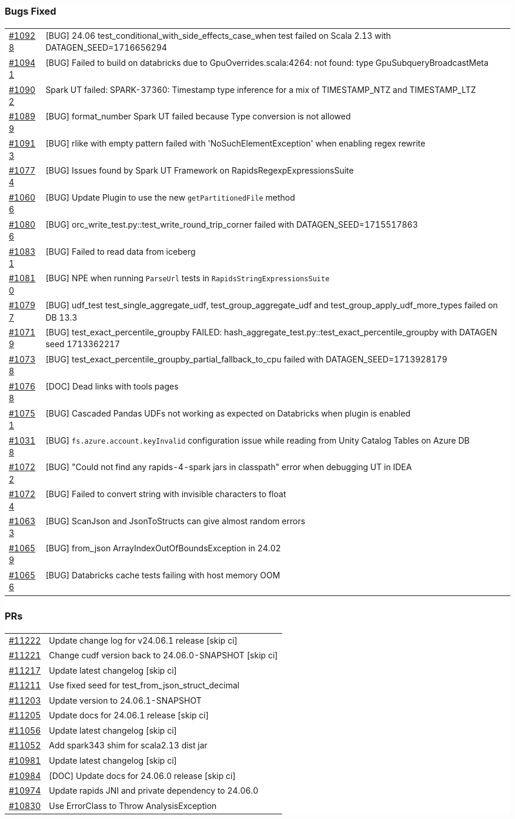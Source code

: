 ### Bugs Fixed
|||
|:---|:---|
|[#10928](https://github.com/NVIDIA/spark-rapids/issues/10928)|[BUG] 24.06 test_conditional_with_side_effects_case_when test failed on Scala 2.13 with DATAGEN_SEED=1716656294|
|[#10941](https://github.com/NVIDIA/spark-rapids/issues/10941)|[BUG] Failed to build on databricks due to GpuOverrides.scala:4264: not found: type GpuSubqueryBroadcastMeta|
|[#10902](https://github.com/NVIDIA/spark-rapids/issues/10902)|Spark UT failed: SPARK-37360: Timestamp type inference for a mix of TIMESTAMP_NTZ and TIMESTAMP_LTZ|
|[#10899](https://github.com/NVIDIA/spark-rapids/issues/10899)|[BUG] format_number Spark UT failed because Type conversion is not allowed|
|[#10913](https://github.com/NVIDIA/spark-rapids/issues/10913)|[BUG] rlike with empty pattern failed with 'NoSuchElementException' when enabling regex rewrite|
|[#10774](https://github.com/NVIDIA/spark-rapids/issues/10774)|[BUG] Issues found by Spark UT Framework on RapidsRegexpExpressionsSuite|
|[#10606](https://github.com/NVIDIA/spark-rapids/issues/10606)|[BUG] Update Plugin to use the new `getPartitionedFile` method|
|[#10806](https://github.com/NVIDIA/spark-rapids/issues/10806)|[BUG] orc_write_test.py::test_write_round_trip_corner failed with DATAGEN_SEED=1715517863|
|[#10831](https://github.com/NVIDIA/spark-rapids/issues/10831)|[BUG] Failed to read data from iceberg|
|[#10810](https://github.com/NVIDIA/spark-rapids/issues/10810)|[BUG] NPE when running `ParseUrl` tests in `RapidsStringExpressionsSuite`|
|[#10797](https://github.com/NVIDIA/spark-rapids/issues/10797)|[BUG] udf_test test_single_aggregate_udf, test_group_aggregate_udf and test_group_apply_udf_more_types failed on DB 13.3|
|[#10719](https://github.com/NVIDIA/spark-rapids/issues/10719)|[BUG] test_exact_percentile_groupby FAILED: hash_aggregate_test.py::test_exact_percentile_groupby with DATAGEN seed 1713362217|
|[#10738](https://github.com/NVIDIA/spark-rapids/issues/10738)|[BUG] test_exact_percentile_groupby_partial_fallback_to_cpu failed with DATAGEN_SEED=1713928179|
|[#10768](https://github.com/NVIDIA/spark-rapids/issues/10768)|[DOC] Dead links with tools pages|
|[#10751](https://github.com/NVIDIA/spark-rapids/issues/10751)|[BUG] Cascaded Pandas UDFs not working as expected on Databricks when plugin is enabled|
|[#10318](https://github.com/NVIDIA/spark-rapids/issues/10318)|[BUG] `fs.azure.account.keyInvalid` configuration issue while reading from Unity Catalog Tables on Azure DB|
|[#10722](https://github.com/NVIDIA/spark-rapids/issues/10722)|[BUG] "Could not find any rapids-4-spark jars in classpath" error when debugging UT in IDEA|
|[#10724](https://github.com/NVIDIA/spark-rapids/issues/10724)|[BUG] Failed to convert string with invisible characters to float|
|[#10633](https://github.com/NVIDIA/spark-rapids/issues/10633)|[BUG] ScanJson and JsonToStructs can give almost random errors|
|[#10659](https://github.com/NVIDIA/spark-rapids/issues/10659)|[BUG] from_json ArrayIndexOutOfBoundsException in 24.02|
|[#10656](https://github.com/NVIDIA/spark-rapids/issues/10656)|[BUG] Databricks cache tests failing with host memory OOM|

### PRs
|||
|:---|:---|
|[#11222](https://github.com/NVIDIA/spark-rapids/pull/11222)|Update change log for v24.06.1 release [skip ci]|
|[#11221](https://github.com/NVIDIA/spark-rapids/pull/11221)|Change cudf version back to 24.06.0-SNAPSHOT [skip ci]|
|[#11217](https://github.com/NVIDIA/spark-rapids/pull/11217)|Update latest changelog [skip ci]|
|[#11211](https://github.com/NVIDIA/spark-rapids/pull/11211)|Use fixed seed for test_from_json_struct_decimal|
|[#11203](https://github.com/NVIDIA/spark-rapids/pull/11203)|Update version to 24.06.1-SNAPSHOT|
|[#11205](https://github.com/NVIDIA/spark-rapids/pull/11205)|Update docs for 24.06.1 release [skip ci]|
|[#11056](https://github.com/NVIDIA/spark-rapids/pull/11056)|Update latest changelog [skip ci]|
|[#11052](https://github.com/NVIDIA/spark-rapids/pull/11052)|Add spark343 shim for scala2.13 dist jar|
|[#10981](https://github.com/NVIDIA/spark-rapids/pull/10981)|Update latest changelog [skip ci]|
|[#10984](https://github.com/NVIDIA/spark-rapids/pull/10984)|[DOC] Update docs for 24.06.0 release [skip ci]|
|[#10974](https://github.com/NVIDIA/spark-rapids/pull/10974)|Update rapids JNI and private dependency to 24.06.0|
|[#10830](https://github.com/NVIDIA/spark-rapids/pull/10830)|Use ErrorClass to Throw AnalysisException|